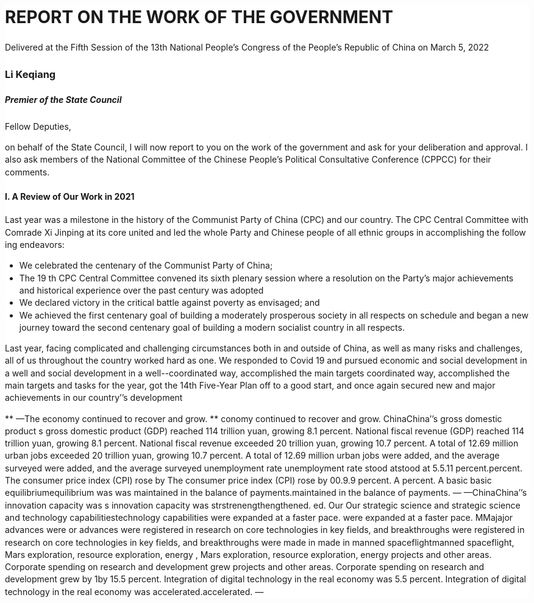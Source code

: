 # REPORT ON THE WORK OF THE GOVERNMENT

Delivered at the Fifth Session of the 13th National People’s Congress of
the People’s Republic of China on March 5, 2022

### Li Keqiang
##### Premier of the State Council

Fellow Deputies,

on behalf of the State Council, I will now report to you on the work of the
government and ask for your deliberation and approval. I also ask members of the
National Committee of the Chinese People’s Political Consultative Conference
(CPPCC) for their comments.

#### I. A Review of Our Work in 2021

Last year was a milestone in the history of the Communist Party of China (CPC)
and our country. The CPC Central Committee with Comrade Xi Jinping at its core
united and led the whole Party and Chinese people of all ethnic groups in
accomplishing the follow ing endeavors:  

* We celebrated the centenary of the Communist Party of China;  
* The 19 th CPC Central Committee convened its sixth plenary session where
a resolution on the Party’s major achievements and historical experience
over the past century was adopted  
* We declared victory in the critical battle against poverty as envisaged; and  
* We achieved the first centenary goal of building a moderately prosperous
society in all respects on schedule and began a new journey toward the
second centenary goal of building a modern socialist country in all
respects.  

Last year, facing complicated and challenging circumstances both in and
outside of China, as well as many risks and challenges, all of us throughout the
country worked hard as one. We responded to Covid 19 and pursued economic and social development in a well and social development in a well--coordinated way, accomplished the main targets coordinated way, accomplished the main targets and tasks for the year, got the 14th Five-Year Plan off to a good start, and once again secured new and major achievements in our country’’s development

** —The economy continued to recover and grow. ** 
conomy continued to recover and grow. ChinaChina’’s gross domestic product s gross domestic product (GDP) reached 114 trillion yuan, growing 8.1 percent. National fiscal revenue (GDP) reached 114 trillion yuan, growing 8.1 percent. National fiscal revenue exceeded 20 trillion yuan, growing 10.7 percent. A total of 12.69 million urban jobs exceeded 20 trillion yuan, growing 10.7 percent. A total of 12.69 million urban jobs were added, and the average surveyed were added, and the average surveyed unemployment rate unemployment rate stood atstood at 5.5.11 percent.percent. The consumer price index (CPI) rose by The consumer price index (CPI) rose by 00.9.9 percent. A percent. A basic basic equilibriumequilibrium was was maintained in the balance of payments.maintained in the balance of payments.
—
—ChinaChina’’s innovation capacity was s innovation capacity was strstrenengthengthened. ed. Our Our strategic science and strategic science and technology capabilitiestechnology capabilities were expanded at a faster pace. were expanded at a faster pace. MMajajor advances were or advances were registered in research on core technologies in key fields, and breakthroughs were registered in research on core technologies in key fields, and breakthroughs were made in made in manned spaceflightmanned spaceflight, Mars exploration, resource exploration, energy , Mars exploration, resource exploration, energy projects and other areas. Corporate spending on research and development grew projects and other areas. Corporate spending on research and development grew by 1by 15.5 percent. Integration of digital technology in the real economy was 5.5 percent. Integration of digital technology in the real economy was accelerated.accelerated.
—